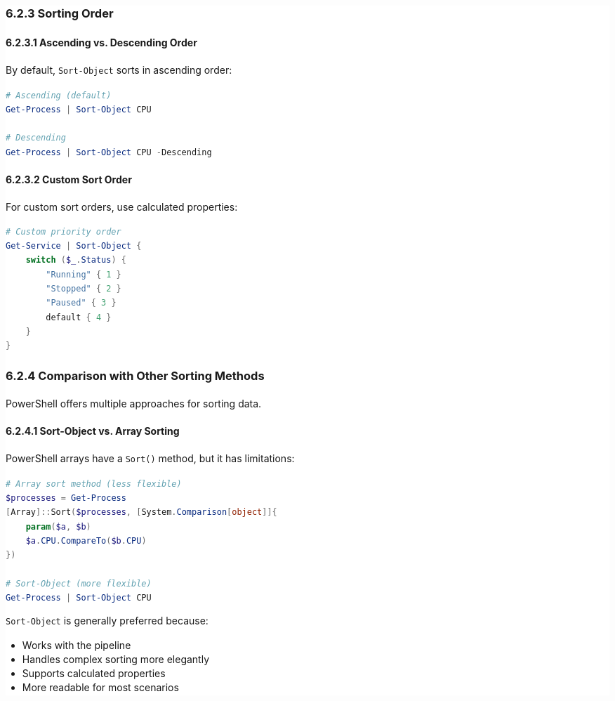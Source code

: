### 6.2.3 Sorting Order

#### 6.2.3.1 Ascending vs. Descending Order

By default, `Sort-Object` sorts in ascending order:

```powershell
# Ascending (default)
Get-Process | Sort-Object CPU

# Descending
Get-Process | Sort-Object CPU -Descending
```

#### 6.2.3.2 Custom Sort Order

For custom sort orders, use calculated properties:

```powershell
# Custom priority order
Get-Service | Sort-Object {
    switch ($_.Status) {
        "Running" { 1 }
        "Stopped" { 2 }
        "Paused" { 3 }
        default { 4 }
    }
}
```

### 6.2.4 Comparison with Other Sorting Methods

PowerShell offers multiple approaches for sorting data.

#### 6.2.4.1 Sort-Object vs. Array Sorting

PowerShell arrays have a `Sort()` method, but it has limitations:

```powershell
# Array sort method (less flexible)
$processes = Get-Process
[Array]::Sort($processes, [System.Comparison[object]]{
    param($a, $b)
    $a.CPU.CompareTo($b.CPU)
})

# Sort-Object (more flexible)
Get-Process | Sort-Object CPU
```

`Sort-Object` is generally preferred because:
- Works with the pipeline
- Handles complex sorting more elegantly
- Supports calculated properties
- More readable for most scenarios
